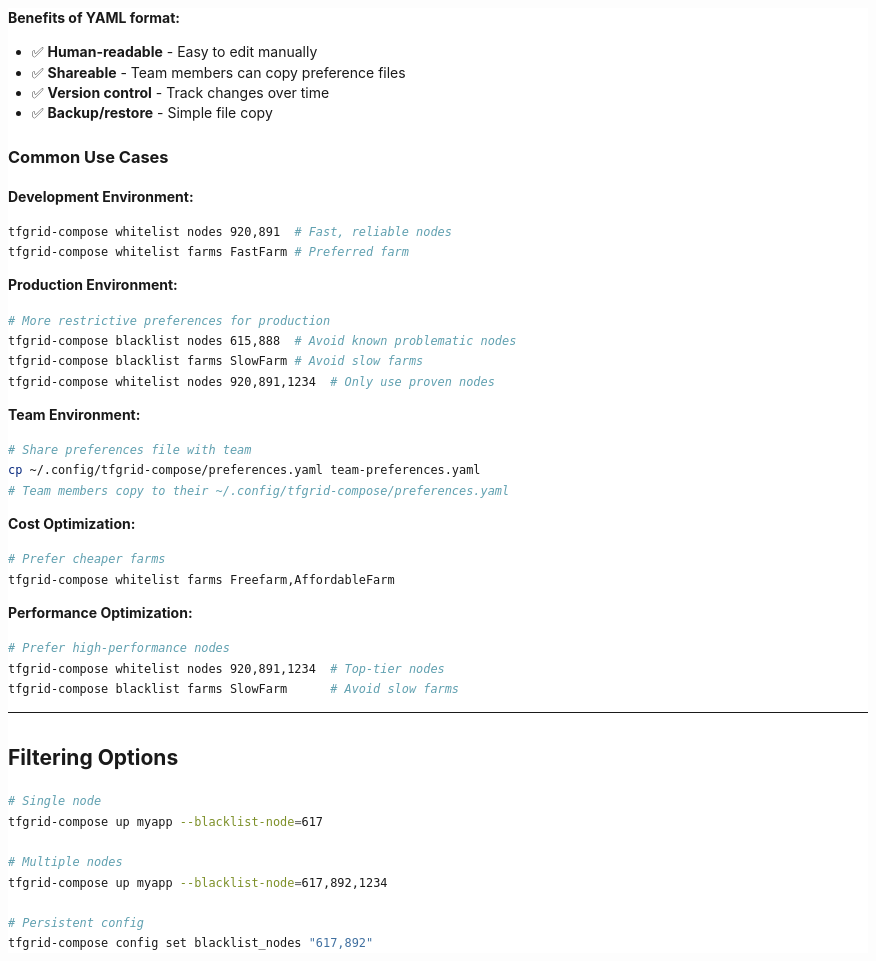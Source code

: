 **Benefits of YAML format:**
- ✅ **Human-readable** - Easy to edit manually
- ✅ **Shareable** - Team members can copy preference files
- ✅ **Version control** - Track changes over time
- ✅ **Backup/restore** - Simple file copy

### Common Use Cases

**Development Environment:**
```bash
tfgrid-compose whitelist nodes 920,891  # Fast, reliable nodes
tfgrid-compose whitelist farms FastFarm # Preferred farm
```

**Production Environment:**
```bash
# More restrictive preferences for production
tfgrid-compose blacklist nodes 615,888  # Avoid known problematic nodes
tfgrid-compose blacklist farms SlowFarm # Avoid slow farms
tfgrid-compose whitelist nodes 920,891,1234  # Only use proven nodes
```

**Team Environment:**
```bash
# Share preferences file with team
cp ~/.config/tfgrid-compose/preferences.yaml team-preferences.yaml
# Team members copy to their ~/.config/tfgrid-compose/preferences.yaml
```

**Cost Optimization:**
```bash
# Prefer cheaper farms
tfgrid-compose whitelist farms Freefarm,AffordableFarm
```

**Performance Optimization:**
```bash
# Prefer high-performance nodes
tfgrid-compose whitelist nodes 920,891,1234  # Top-tier nodes
tfgrid-compose blacklist farms SlowFarm      # Avoid slow farms
```

---

## Filtering Options
```bash
# Single node
tfgrid-compose up myapp --blacklist-node=617

# Multiple nodes
tfgrid-compose up myapp --blacklist-node=617,892,1234

# Persistent config
tfgrid-compose config set blacklist_nodes "617,892"
```
